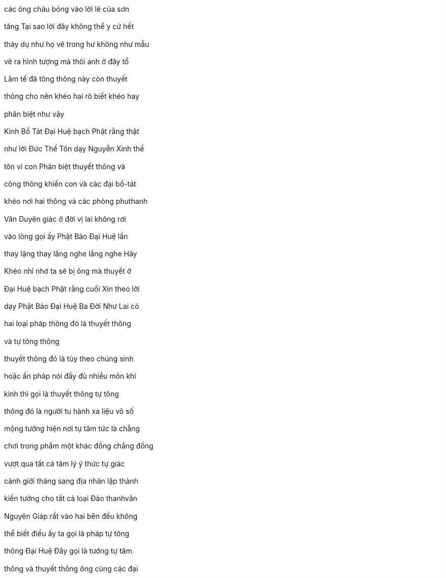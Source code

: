 các ông cháu bóng vào lời lẽ của sơn

tăng Tại sao lời đây không thể y cứ hết

thảy dụ như họ vẽ trong hư không như mẫu

vẽ ra hình tượng mà thôi anh ở đây tổ

Lâm tế đã tông thông này còn thuyết

thông cho nên khéo hai rõ biết khéo hay

phân biệt như vậy

Kinh Bồ Tát Đại Huệ bạch Phật rằng thật

như lời Đức Thế Tôn dạy Nguyễn Xinh thế

tôn vì con Phân biệt thuyết thông và

công thông khiến con và các đại bồ-tát

khéo nơi hai thông và các phòng phuthanh

Vân Duyên giác ở đời vị lai không rơi

vào lòng gọi ấy Phật Bảo Đại Huệ lần

thay lặng thay lắng nghe lắng nghe Hãy

Khéo nhỉ nhớ ta sẽ bị ông mà thuyết ở

Đại Huệ bạch Phật rằng cuối Xin theo lời

dạy Phật Bảo Đại Huệ Ba Đời Như Lai có

hai loại pháp thông đó là thuyết thông

và tự tông thông

thuyết thông đó là tùy theo chúng sinh

hoặc ấn pháp nói đầy đủ nhiều môn khí

kinh thì gọi là thuyết thông tự tông

thông đó là người tu hành xa liệu vô số

mộng tưởng hiện nơi tự tâm tức là chẳng

chơi trong phẩm một khác đồng chẳng đồng

vượt qua tất cả tâm lý ý thức tự giác

cảnh giới tháng sang địa nhân lập thành

kiến tướng cho tất cả loại Đảo thanhvân

Nguyên Giáp rất vào hai bên đều không

thể biết điều ấy ta gọi là pháp tự tông

thông Đại Huệ Đây gọi là tướng tự tâm

thông và thuyết thông ông cùng các đại
